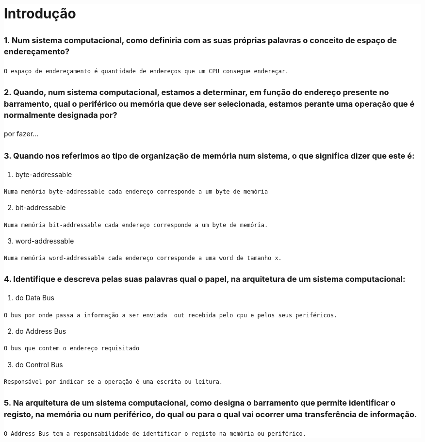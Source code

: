 # Introdução

### 1. Num sistema computacional, como definiria com as suas próprias palavras o conceito de espaço de endereçamento?

    O espaço de endereçamento é quantidade de endereços que um CPU consegue endereçar.

### 2. Quando, num sistema computacional, estamos a determinar, em função do endereço presente no barramento, qual o periférico ou memória que deve ser selecionada, estamos perante uma operação que é normalmente designada por?

por fazer...

### 3. Quando nos referimos ao tipo de organização de memória num sistema, o que significa dizer que este é:

1. byte-addressable
```
Numa memória byte-addressable cada endereço corresponde a um byte de memória
``` 
2. bit-addressable
```
Numa memória bit-addressable cada endereço corresponde a um byte de memória.
``` 
3. word-addressable
```
Numa memória word-addressable cada endereço corresponde a uma word de tamanho x.
``` 

### 4. Identifique e descreva pelas suas palavras qual o papel, na arquitetura de um sistema computacional:

1. do Data Bus
```
O bus por onde passa a informação a ser enviada  out recebida pelo cpu e pelos seus periféricos.
```
2. do Address Bus
```
O bus que contem o endereço requisitado
```
3. do Control Bus
```
Responsável por indicar se a operação é uma escrita ou leitura.
```

### 5. Na arquitetura de um sistema computacional, como designa o barramento que permite identificar o registo, na memória ou num periférico, do qual ou para o qual vai ocorrer uma transferência de informação. 

```
O Address Bus tem a responsabilidade de identificar o registo na memória ou periférico.
```
